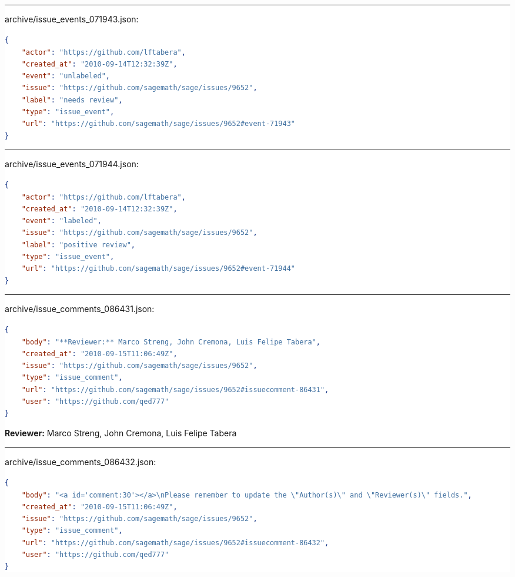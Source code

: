 


---

archive/issue_events_071943.json:
```json
{
    "actor": "https://github.com/lftabera",
    "created_at": "2010-09-14T12:32:39Z",
    "event": "unlabeled",
    "issue": "https://github.com/sagemath/sage/issues/9652",
    "label": "needs review",
    "type": "issue_event",
    "url": "https://github.com/sagemath/sage/issues/9652#event-71943"
}
```



---

archive/issue_events_071944.json:
```json
{
    "actor": "https://github.com/lftabera",
    "created_at": "2010-09-14T12:32:39Z",
    "event": "labeled",
    "issue": "https://github.com/sagemath/sage/issues/9652",
    "label": "positive review",
    "type": "issue_event",
    "url": "https://github.com/sagemath/sage/issues/9652#event-71944"
}
```



---

archive/issue_comments_086431.json:
```json
{
    "body": "**Reviewer:** Marco Streng, John Cremona, Luis Felipe Tabera",
    "created_at": "2010-09-15T11:06:49Z",
    "issue": "https://github.com/sagemath/sage/issues/9652",
    "type": "issue_comment",
    "url": "https://github.com/sagemath/sage/issues/9652#issuecomment-86431",
    "user": "https://github.com/qed777"
}
```

**Reviewer:** Marco Streng, John Cremona, Luis Felipe Tabera



---

archive/issue_comments_086432.json:
```json
{
    "body": "<a id='comment:30'></a>\nPlease remember to update the \"Author(s)\" and \"Reviewer(s)\" fields.",
    "created_at": "2010-09-15T11:06:49Z",
    "issue": "https://github.com/sagemath/sage/issues/9652",
    "type": "issue_comment",
    "url": "https://github.com/sagemath/sage/issues/9652#issuecomment-86432",
    "user": "https://github.com/qed777"
}
```
